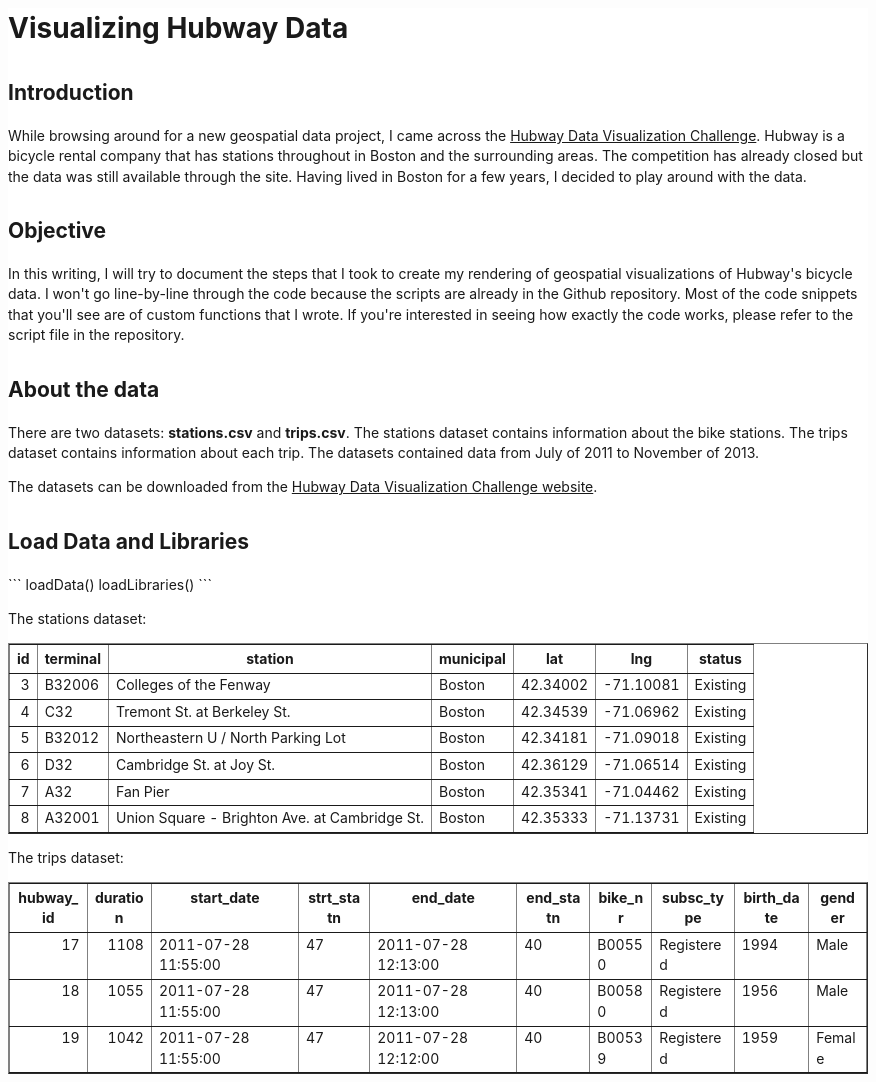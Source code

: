 <h1>Visualizing Hubway Data</h1>

<h2>Introduction</h2>
<p>While browsing around for a new geospatial data project, I came across the <a href='http://hubwaydatachallenge.org/' target='_blank'>Hubway Data Visualization Challenge</a>. Hubway is a bicycle rental company that has stations throughout in Boston and the surrounding areas. The competition has already closed but the data was still available through the site. Having lived in Boston for a few years, I decided to play around with the data.</p>

<h2>Objective</h2>
<p>In this writing, I will try to document the steps that I took to create my rendering of geospatial visualizations of Hubway's bicycle data. I won't go line-by-line through the code because the scripts are already in the Github repository. Most of the code snippets that you'll see are of custom functions that I wrote. If you're interested in seeing how exactly the code works, please refer to the script file in the repository.</p>

<h2>About the data</h2>
<p>There are two datasets: <b>stations.csv</b> and <b>trips.csv</b>. The stations dataset contains information about the bike stations. The trips dataset contains information about each trip. The datasets contained data from July of 2011 to November of 2013.</p>

<p>The datasets can be downloaded from the <a href="http://hubwaydatachallenge.org/" target="_blank">Hubway Data Visualization Challenge website</a>.</p>

<h2>Load Data and Libraries</h2>
```
loadData()
loadLibraries()
```

The stations dataset:<br />
<TABLE border=1>
<TR> <TH> id </TH> <TH> terminal </TH> <TH> station </TH> <TH> municipal </TH> <TH> lat </TH> <TH> lng </TH> <TH> status </TH>  </TR>
  <TR> <TD align="right">      3 </TD> <TD> B32006 </TD> <TD> Colleges of the Fenway </TD> <TD> Boston </TD> <TD align="right"> 42.34002 </TD> <TD align="right"> -71.10081 </TD> <TD> Existing </TD> </TR>
  <TR> <TD align="right">      4 </TD> <TD> C32 </TD> <TD> Tremont St. at Berkeley St. </TD> <TD> Boston </TD> <TD align="right"> 42.34539 </TD> <TD align="right"> -71.06962 </TD> <TD> Existing </TD> </TR>
  <TR> <TD align="right">      5 </TD> <TD> B32012 </TD> <TD> Northeastern U / North Parking Lot </TD> <TD> Boston </TD> <TD align="right"> 42.34181 </TD> <TD align="right"> -71.09018 </TD> <TD> Existing </TD> </TR>
  <TR> <TD align="right">      6 </TD> <TD> D32 </TD> <TD> Cambridge St. at Joy St. </TD> <TD> Boston </TD> <TD align="right"> 42.36129 </TD> <TD align="right"> -71.06514 </TD> <TD> Existing </TD> </TR>
  <TR> <TD align="right">      7 </TD> <TD> A32 </TD> <TD> Fan Pier </TD> <TD> Boston </TD> <TD align="right"> 42.35341 </TD> <TD align="right"> -71.04462 </TD> <TD> Existing </TD> </TR>
  <TR> <TD align="right">      8 </TD> <TD> A32001 </TD> <TD> Union Square - Brighton Ave. at Cambridge St. </TD> <TD> Boston </TD> <TD align="right"> 42.35333 </TD> <TD align="right"> -71.13731 </TD> <TD> Existing </TD> </TR>
   </TABLE>
  
The trips dataset:<br />
<TABLE border=1>
<TR> <TH> hubway_id </TH> <TH> duration </TH> <TH> start_date </TH> <TH> strt_statn </TH> <TH> end_date </TH> <TH> end_statn </TH> <TH> bike_nr </TH> <TH> subsc_type </TH> <TH> birth_date </TH> <TH> gender </TH>  </TR>
  <TR> <TD align="right">     17 </TD> <TD align="right">   1108 </TD> <TD> 2011-07-28 11:55:00 </TD> <TD> 47 </TD> <TD> 2011-07-28 12:13:00 </TD> <TD> 40 </TD> <TD> B00550 </TD> <TD> Registered </TD> <TD> 1994 </TD> <TD> Male </TD> </TR>
  <TR> <TD align="right">     18 </TD> <TD align="right">   1055 </TD> <TD> 2011-07-28 11:55:00 </TD> <TD> 47 </TD> <TD> 2011-07-28 12:13:00 </TD> <TD> 40 </TD> <TD> B00580 </TD> <TD> Registered </TD> <TD> 1956 </TD> <TD> Male </TD> </TR>
  <TR> <TD align="right">     19 </TD> <TD align="right">   1042 </TD> <TD> 2011-07-28 11:55:00 </TD> <TD> 47 </TD> <TD> 2011-07-28 12:12:00 </TD> <TD> 40 </TD> <TD> B00539 </TD> <TD> Registered </TD> <TD> 1959 </TD> <TD> Female </TD> </TR>